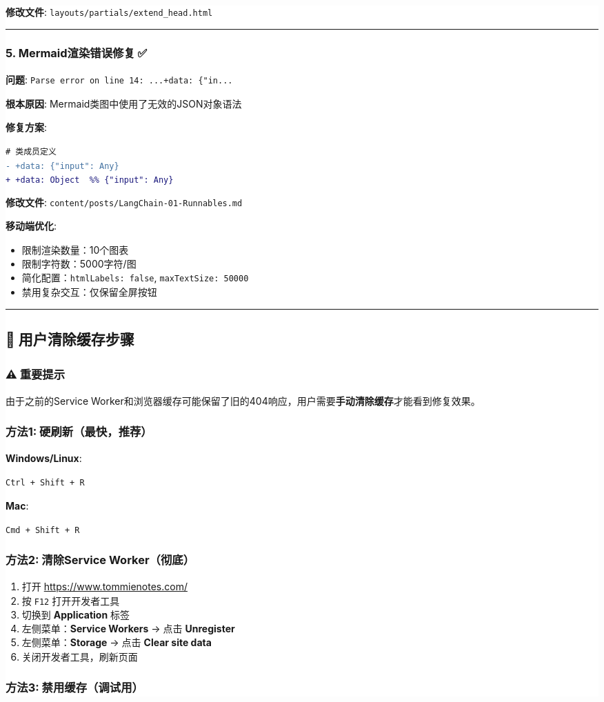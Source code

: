 **修改文件**: `layouts/partials/extend_head.html`

---

### 5. **Mermaid渲染错误修复** ✅

**问题**: `Parse error on line 14: ...+data: {"in...`

**根本原因**: Mermaid类图中使用了无效的JSON对象语法

**修复方案**:
```diff
# 类成员定义
- +data: {"input": Any}
+ +data: Object  %% {"input": Any}
```

**修改文件**: `content/posts/LangChain-01-Runnables.md`

**移动端优化**:
- 限制渲染数量：10个图表
- 限制字符数：5000字符/图
- 简化配置：`htmlLabels: false`, `maxTextSize: 50000`
- 禁用复杂交互：仅保留全屏按钮

---

## 🔄 用户清除缓存步骤

### ⚠️ 重要提示
由于之前的Service Worker和浏览器缓存可能保留了旧的404响应，用户需要**手动清除缓存**才能看到修复效果。

### 方法1: 硬刷新（最快，推荐）

**Windows/Linux**:
```
Ctrl + Shift + R
```

**Mac**:
```
Cmd + Shift + R
```

### 方法2: 清除Service Worker（彻底）

1. 打开 https://www.tommienotes.com/
2. 按 `F12` 打开开发者工具
3. 切换到 **Application** 标签
4. 左侧菜单：**Service Workers** → 点击 **Unregister**
5. 左侧菜单：**Storage** → 点击 **Clear site data**
6. 关闭开发者工具，刷新页面

### 方法3: 禁用缓存（调试用）
